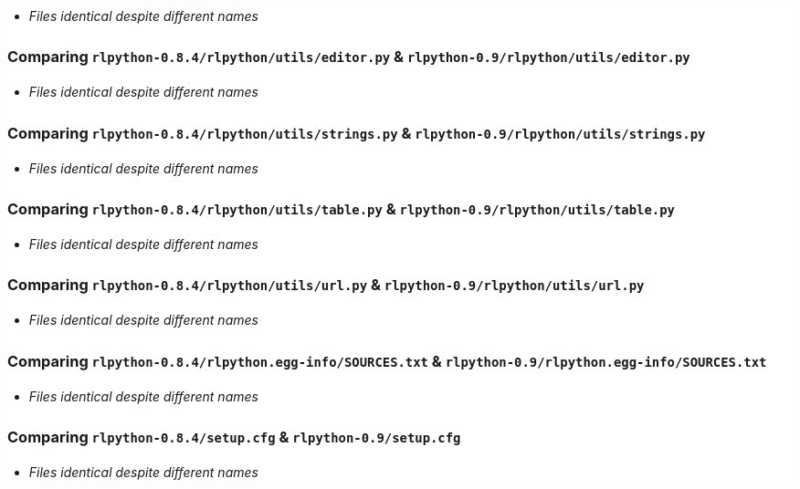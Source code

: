  * *Files identical despite different names*

### Comparing `rlpython-0.8.4/rlpython/utils/editor.py` & `rlpython-0.9/rlpython/utils/editor.py`

 * *Files identical despite different names*

### Comparing `rlpython-0.8.4/rlpython/utils/strings.py` & `rlpython-0.9/rlpython/utils/strings.py`

 * *Files identical despite different names*

### Comparing `rlpython-0.8.4/rlpython/utils/table.py` & `rlpython-0.9/rlpython/utils/table.py`

 * *Files identical despite different names*

### Comparing `rlpython-0.8.4/rlpython/utils/url.py` & `rlpython-0.9/rlpython/utils/url.py`

 * *Files identical despite different names*

### Comparing `rlpython-0.8.4/rlpython.egg-info/SOURCES.txt` & `rlpython-0.9/rlpython.egg-info/SOURCES.txt`

 * *Files identical despite different names*

### Comparing `rlpython-0.8.4/setup.cfg` & `rlpython-0.9/setup.cfg`

 * *Files identical despite different names*

